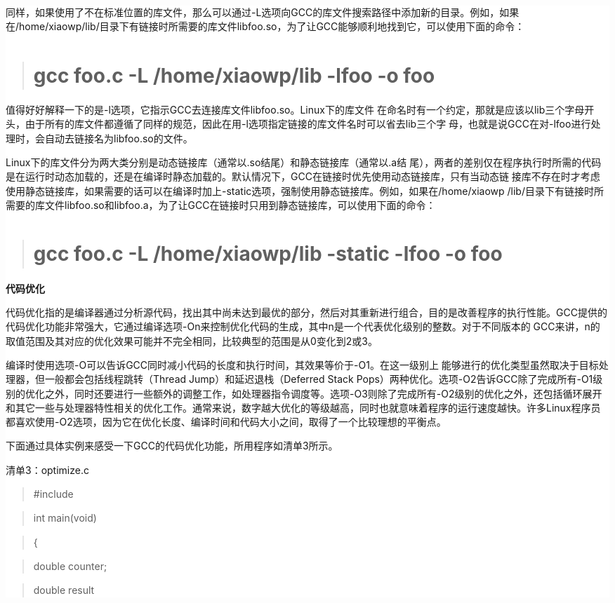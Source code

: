 同样，如果使用了不在标准位置的库文件，那么可以通过-L选项向GCC的库文件搜索路径中添加新的目录。例如，如果在/home/xiaowp/lib/目录下有链接时所需要的库文件libfoo.so，为了让GCC能够顺利地找到它，可以使用下面的命令：

>

> # gcc foo.c -L /home/xiaowp/lib -lfoo -o foo
>

值得好好解释一下的是-l选项，它指示GCC去连接库文件libfoo.so。Linux下的库文件 在命名时有一个约定，那就是应该以lib三个字母开头，由于所有的库文件都遵循了同样的规范，因此在用-l选项指定链接的库文件名时可以省去lib三个字 母，也就是说GCC在对-lfoo进行处理时，会自动去链接名为libfoo.so的文件。

Linux下的库文件分为两大类分别是动态链接库（通常以.so结尾）和静态链接库（通常以.a结 尾），两者的差别仅在程序执行时所需的代码是在运行时动态加载的，还是在编译时静态加载的。默认情况下，GCC在链接时优先使用动态链接库，只有当动态链 接库不存在时才考虑使用静态链接库，如果需要的话可以在编译时加上-static选项，强制使用静态链接库。例如，如果在/home/xiaowp /lib/目录下有链接时所需要的库文件libfoo.so和libfoo.a，为了让GCC在链接时只用到静态链接库，可以使用下面的命令：

>

> # gcc foo.c -L /home/xiaowp/lib -static -lfoo -o foo
>

**代码优化**

代码优化指的是编译器通过分析源代码，找出其中尚未达到最优的部分，然后对其重新进行组合，目的是改善程序的执行性能。GCC提供的代码优化功能非常强大，它通过编译选项-On来控制优化代码的生成，其中n是一个代表优化级别的整数。对于不同版本的 GCC来讲，n的取值范围及其对应的优化效果可能并不完全相同，比较典型的范围是从0变化到2或3。

编译时使用选项-O可以告诉GCC同时减小代码的长度和执行时间，其效果等价于-O1。在这一级别上 能够进行的优化类型虽然取决于目标处理器，但一般都会包括线程跳转（Thread Jump）和延迟退栈（Deferred Stack Pops）两种优化。选项-O2告诉GCC除了完成所有-O1级别的优化之外，同时还要进行一些额外的调整工作，如处理器指令调度等。选项-O3则除了完成所有-O2级别的优化之外，还包括循环展开和其它一些与处理器特性相关的优化工作。通常来说，数字越大优化的等级越高，同时也就意味着程序的运行速度越快。许多Linux程序员都喜欢使用-O2选项，因为它在优化长度、编译时间和代码大小之间，取得了一个比较理想的平衡点。

下面通过具体实例来感受一下GCC的代码优化功能，所用程序如清单3所示。

清单3：optimize.c

>

> #include
>

>
>

> int main(void)
>

>
>

> {
>

>
>

> double counter;
>

>
>

> double result
>

